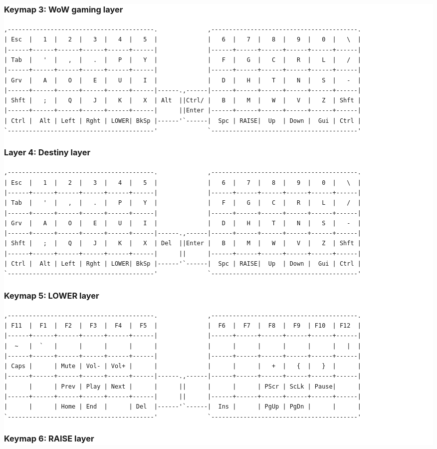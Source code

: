 ### Keymap 3: WoW gaming layer

	,-----------------------------------------.              ,-----------------------------------------.
	| Esc  |   1  |   2  |   3  |   4  |   5  |              |   6  |   7  |   8  |   9  |   0  |   \  |
	|------+------+------+------+------+------|              |------+------+------+------+------+------|
	| Tab  |   '  |   ,  |   .  |   P  |   Y  |              |   F  |   G  |   C  |   R  |   L  |   /  |
	|------+------+------+------+------+------|              |------+------+------+------+------+------|
	| Grv  |   A  |   O  |   E  |   U  |   I  |              |   D  |   H  |   T  |   N  |   S  |   -  |
	|------+------+------+------+------+------|------.,------|------+------+------+------+------+------|
	| Shft |   ;  |   Q  |   J  |   K  |   X  | Alt  ||Ctrl/ |   B  |   M  |   W  |   V  |   Z  | Shft |
	|------+------+------+------+------+------|      ||Enter |------+------+------+------+------+------|
	| Ctrl |  Alt | Left | Rght | LOWER| BkSp |------'`------|  Spc | RAISE|  Up  | Down |  Gui | Ctrl |
	`-----------------------------------------'              `-----------------------------------------'

### Layer 4: Destiny layer

	,-----------------------------------------.              ,-----------------------------------------.
	| Esc  |   1  |   2  |   3  |   4  |   5  |              |   6  |   7  |   8  |   9  |   0  |   \  |
	|------+------+------+------+------+------|              |------+------+------+------+------+------|
	| Tab  |   '  |   ,  |   .  |   P  |   Y  |              |   F  |   G  |   C  |   R  |   L  |   /  |
	|------+------+------+------+------+------|              |------+------+------+------+------+------|
	| Grv  |   A  |   O  |   E  |   U  |   I  |              |   D  |   H  |   T  |   N  |   S  |   -  |
	|------+------+------+------+------+------|------.,------|------+------+------+------+------+------|
	| Shft |   ;  |   Q  |   J  |   K  |   X  | Del  ||Enter |   B  |   M  |   W  |   V  |   Z  | Shft |
	|------+------+------+------+------+------|      ||      |------+------+------+------+------+------|
	| Ctrl |  Alt | Left | Rght | LOWER| BkSp |------'`------|  Spc | RAISE|  Up  | Down |  Gui | Ctrl |
	`-----------------------------------------'              `-----------------------------------------'

### Keymap 5: LOWER layer

	,-----------------------------------------.              ,-----------------------------------------.
	| F11  |  F1  |  F2  |  F3  |  F4  |  F5  |              |  F6  |  F7  |  F8  |  F9  | F10  | F12  |
	|------+------+------+------+------+------|              |------+------+------+------+------+------|
	|  ~   |  `   |      |      |      |      |              |      |      |      |      |      |   |  |
	|------+------+------+------+------+------|              |------+------+------+------+------+------|
	| Caps |      | Mute | Vol- | Vol+ |      |              |      |      |   +  |   {  |   }  |      |
	|------+------+------+------+------+------|------.,------|------+------+------+------+------+------|
	|      |      | Prev | Play | Next |      |      ||      |      |      | PScr | ScLk | Pause|      |
	|------+------+------+------+------+------|      ||      |------+------+------+------+------+------|
	|      |      | Home | End  |      | Del  |------'`------|  Ins |      | PgUp | PgDn |      |      |
	`-----------------------------------------'              `-----------------------------------------'


### Keymap 6: RAISE layer

